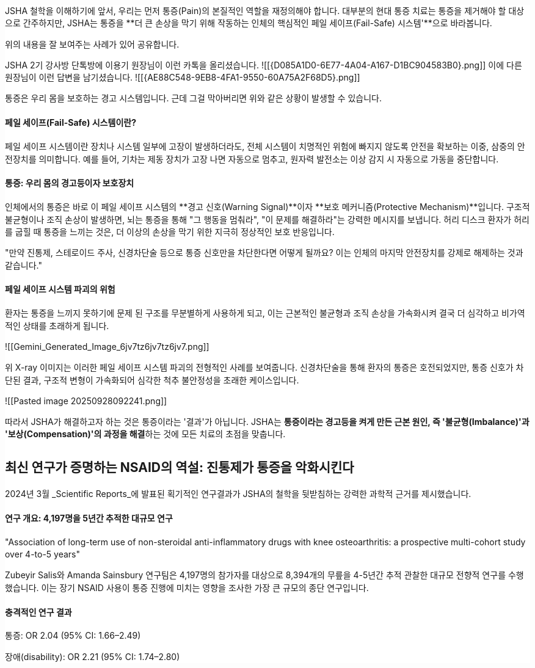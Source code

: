 JSHA 철학을 이해하기에 앞서, 우리는 먼저 통증(Pain)의 본질적인 역할을 재정의해야 합니다. 대부분의 현대 통증 치료는 통증을 제거해야 할 대상으로 간주하지만, JSHA는 통증을 **더 큰 손상을 막기 위해 작동하는 인체의 핵심적인 페일 세이프(Fail-Safe) 시스템'**으로 바라봅니다.

위의 내용을 잘 보여주는 사례가 있어 공유합니다.

JSHA 2기 강사방 단톡방에 이용기 원장님이 이런 카톡을 올리셨습니다.
![[{D085A1D0-6E77-4A04-A167-D1BC904583B0}.png]]
이에 다른 원장님이 이런 답변을 남기셨습니다.
![[{AE88C548-9EB8-4FA1-9550-60A75A2F68D5}.png]]

통증은 우리 몸을 보호하는 경고 시스템입니다. 근데 그걸 막아버리면 위와 같은 상황이 발생할 수 있습니다.

#### 페일 세이프(Fail-Safe) 시스템이란?

페일 세이프 시스템이란 장치나 시스템 일부에 고장이 발생하더라도, 전체 시스템이 치명적인 위험에 빠지지 않도록 안전을 확보하는 이중, 삼중의 안전장치를 의미합니다. 예를 들어, 기차는 제동 장치가 고장 나면 자동으로 멈추고, 원자력 발전소는 이상 감지 시 자동으로 가동을 중단합니다.

#### 통증: 우리 몸의 경고등이자 보호장치

인체에서의 통증은 바로 이 페일 세이프 시스템의 **경고 신호(Warning Signal)**이자 **보호 메커니즘(Protective Mechanism)**입니다. 구조적 불균형이나 조직 손상이 발생하면, 뇌는 통증을 통해 "그 행동을 멈춰라", "이 문제를 해결하라"는 강력한 메시지를 보냅니다. 허리 디스크 환자가 허리를 굽힐 때 통증을 느끼는 것은, 더 이상의 손상을 막기 위한 지극히 정상적인 보호 반응입니다.

"만약 진통제, 스테로이드 주사, 신경차단술 등으로 통증 신호만을 차단한다면 어떻게 될까요? 이는 인체의 마지막 안전장치를 강제로 해제하는 것과 같습니다."

#### 페일 세이프 시스템 파괴의 위험

환자는 통증을 느끼지 못하기에 문제 된 구조를 무분별하게 사용하게 되고, 이는 근본적인 불균형과 조직 손상을 가속화시켜 결국 더 심각하고 비가역적인 상태를 초래하게 됩니다.

![[Gemini_Generated_Image_6jv7tz6jv7tz6jv7.png]]

위 X-ray 이미지는 이러한 페일 세이프 시스템 파괴의 전형적인 사례를 보여줍니다. 신경차단술을 통해 환자의 통증은 호전되었지만, 통증 신호가 차단된 결과, 구조적 변형이 가속화되어 심각한 척추 불안정성을 초래한 케이스입니다.

![[Pasted image 20250928092241.png]]

따라서 JSHA가 해결하고자 하는 것은 통증이라는 '결과'가 아닙니다. JSHA는 **통증이라는 경고등을 켜게 만든 근본 원인, 즉 '불균형(Imbalance)'과 '보상(Compensation)'의 과정을 해결**하는 것에 모든 치료의 초점을 맞춥니다.

## 최신 연구가 증명하는 NSAID의 역설: 진통제가 통증을 악화시킨다

2024년 3월 _Scientific Reports_에 발표된 획기적인 연구결과가 JSHA의 철학을 뒷받침하는 강력한 과학적 근거를 제시했습니다.
#### 연구 개요: 4,197명을 5년간 추적한 대규모 연구

"Association of long-term use of non-steroidal anti-inflammatory drugs with knee osteoarthritis: a prospective multi-cohort study over 4-to-5 years"

Zubeyir Salis와 Amanda Sainsbury 연구팀은 4,197명의 참가자를 대상으로 8,394개의 무릎을 4-5년간 추적 관찰한 대규모 전향적 연구를 수행했습니다. 이는 장기 NSAID 사용이 통증 진행에 미치는 영향을 조사한 가장 큰 규모의 종단 연구입니다.

#### 충격적인 연구 결과

통증: OR 2.04 (95% CI: 1.66–2.49)

장애(disability): OR 2.21 (95% CI: 1.74–2.80)
